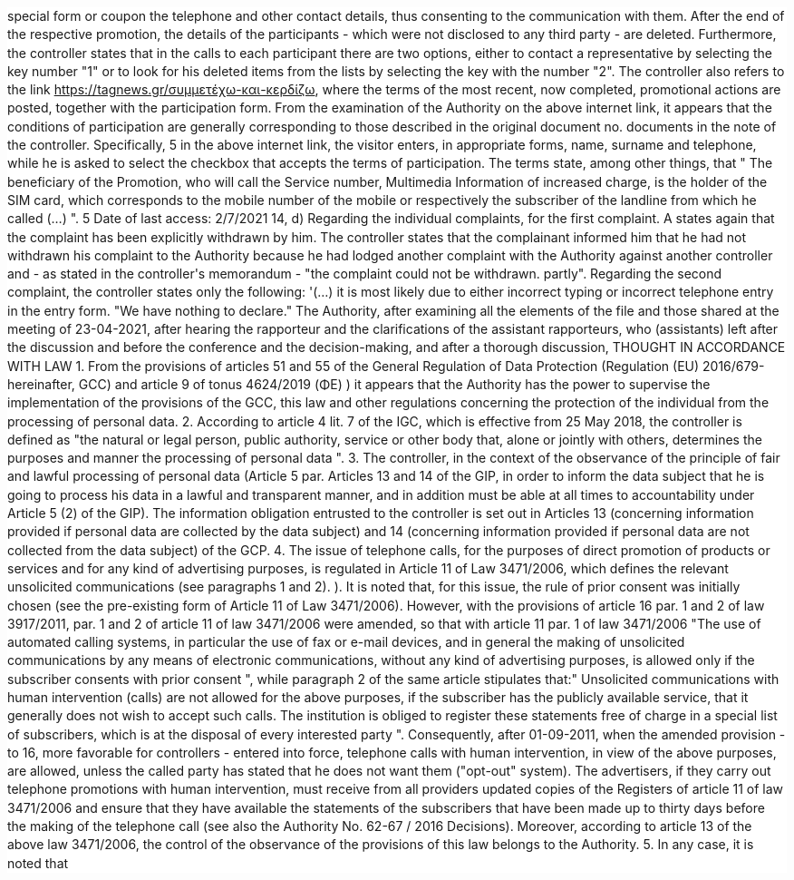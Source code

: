 special form or coupon the telephone and other contact details, thus consenting to the communication with them. After the end of the respective promotion, the details of the participants - which were not disclosed to any third party - are deleted. Furthermore, the controller states that in the calls to each participant there are two options, either to contact a representative by selecting the key number "1" or to look for his deleted items from the lists by selecting the key with the number "2". The controller also refers to the link https://tagnews.gr/συμμετέχω-και-κερδίζω, where the terms of the most recent, now completed, promotional actions are posted, together with the participation form. From the examination of the Authority on the above internet link, it appears that the conditions of participation are generally corresponding to those described in the original document no. documents in the note of the controller. Specifically, 5 in the above internet link, the visitor enters, in appropriate forms, name, surname and telephone, while he is asked to select the checkbox that accepts the terms of participation. The terms state, among other things, that " The beneficiary of the Promotion, who will call the Service number, Multimedia Information of increased charge, is the holder of the SIM card, which corresponds to the mobile number of the mobile or respectively the subscriber of the landline from which he called (…) ".  5 Date of last access: 2/7/2021 14, d) Regarding the individual complaints, for the first complaint. A states again that the complaint has been explicitly withdrawn by him. The controller states that the complainant informed him that he had not withdrawn his complaint to the Authority because he had lodged another complaint with the Authority against another controller and - as stated in the controller's memorandum - "the complaint could not be withdrawn. partly". Regarding the second complaint, the controller states only the following: '(…) it is most likely due to either incorrect typing or incorrect telephone entry in the entry form. "We have nothing to declare." The Authority, after examining all the elements of the file and those shared at the meeting of 23-04-2021, after hearing the rapporteur and the clarifications of the assistant rapporteurs, who (assistants) left after the discussion and before the conference and the decision-making, and after a thorough discussion, THOUGHT IN ACCORDANCE WITH LAW 1. From the provisions of articles 51 and 55 of the General Regulation of Data Protection (Regulation (EU) 2016/679-hereinafter, GCC) and article 9 of tonus 4624/2019 (ΦΕ) ) it appears that the Authority has the power to supervise the implementation of the provisions of the GCC, this law and other regulations concerning the protection of the individual from the processing of personal data. 2. According to article 4 lit. 7 of the IGC, which is effective from 25 May 2018, the controller is defined as "the natural or legal person, public authority, service or other body that, alone or jointly with others, determines the purposes and manner the processing of personal data ". 3. The controller, in the context of the observance of the principle of fair and lawful processing of personal data (Article 5 par. Articles 13 and 14 of the GIP, in order to inform the data subject that he is going to process his data in a lawful and transparent manner, and in addition must be able at all times to accountability under Article 5 (2) of the GIP). The information obligation entrusted to the controller is set out in Articles 13 (concerning information provided if personal data are collected by the data subject) and 14 (concerning information provided if personal data are not collected from the data subject) of the GCP. 4. The issue of telephone calls, for the purposes of direct promotion of products or services and for any kind of advertising purposes, is regulated in Article 11 of Law 3471/2006, which defines the relevant unsolicited communications (see paragraphs 1 and 2). ). It is noted that, for this issue, the rule of prior consent was initially chosen (see the pre-existing form of Article 11 of Law 3471/2006). However, with the provisions of article 16 par. 1 and 2 of law 3917/2011, par. 1 and 2 of article 11 of law 3471/2006 were amended, so that with article 11 par. 1 of law 3471/2006 "The use of automated calling systems, in particular the use of fax or e-mail devices, and in general the making of unsolicited communications by any means of electronic communications, without any kind of advertising purposes, is allowed only if the subscriber consents with prior consent ", while paragraph 2 of the same article stipulates that:" Unsolicited communications with human intervention (calls) are not allowed for the above purposes, if the subscriber has the publicly available service, that it generally does not wish to accept such calls. The institution is obliged to register these statements free of charge in a special list of subscribers, which is at the disposal of every interested party ". Consequently, after 01-09-2011, when the amended provision - to 16, more favorable for controllers - entered into force, telephone calls with human intervention, in view of the above purposes, are allowed, unless the called party has stated that he does not want them ("opt-out" system). The advertisers, if they carry out telephone promotions with human intervention, must receive from all providers updated copies of the Registers of article 11 of law 3471/2006 and ensure that they have available the statements of the subscribers that have been made up to thirty days before the making of the telephone call (see also the Authority No. 62-67 / 2016 Decisions). Moreover, according to article 13 of the above law 3471/2006, the control of the observance of the provisions of this law belongs to the Authority. 5. In any case, it is noted that
